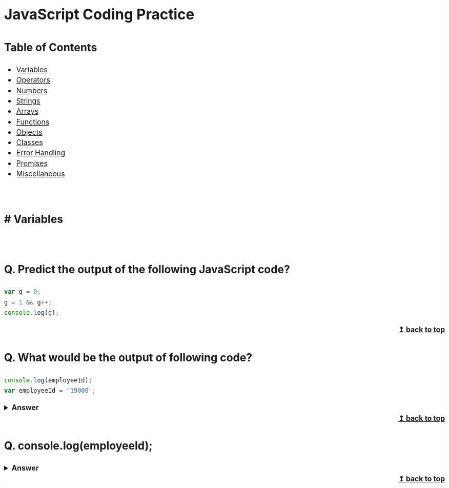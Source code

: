 # JavaScript Coding Practice

## Table of Contents

* [Variables](#-variables)
* [Operators](#-operators)
* [Numbers](#-numbers)
* [Strings](#-strings)
* [Arrays](#-arrays)
* [Functions](#-functions)
* [Objects](#-objects)
* [Classes](#-classes)
* [Error Handling](#-error-handling)
* [Promises](#-promises)
* [Miscellaneous](#-miscellaneous)

<br/>

## # Variables

<br/>

## Q. Predict the output of the following JavaScript code?

```js
var g = 0;
g = 1 && g++;
console.log(g);
```

<div align="right">
    <b><a href="#javascript-coding-practice">↥ back to top</a></b>
</div>

## Q. What would be the output of following code?

```js
console.log(employeeId);
var employeeId = "19000";
```

<details><summary><b>Answer</b></summary></details>

<div align="right">
    <b><a href="#javascript-coding-practice">↥ back to top</a></b>
</div>

## Q. console.log(employeeId);

<details><summary><b>Answer</b></summary></details>

<div align="right">
    <b><a href="#javascript-coding-practice">↥ back to top</a></b>
</div>
